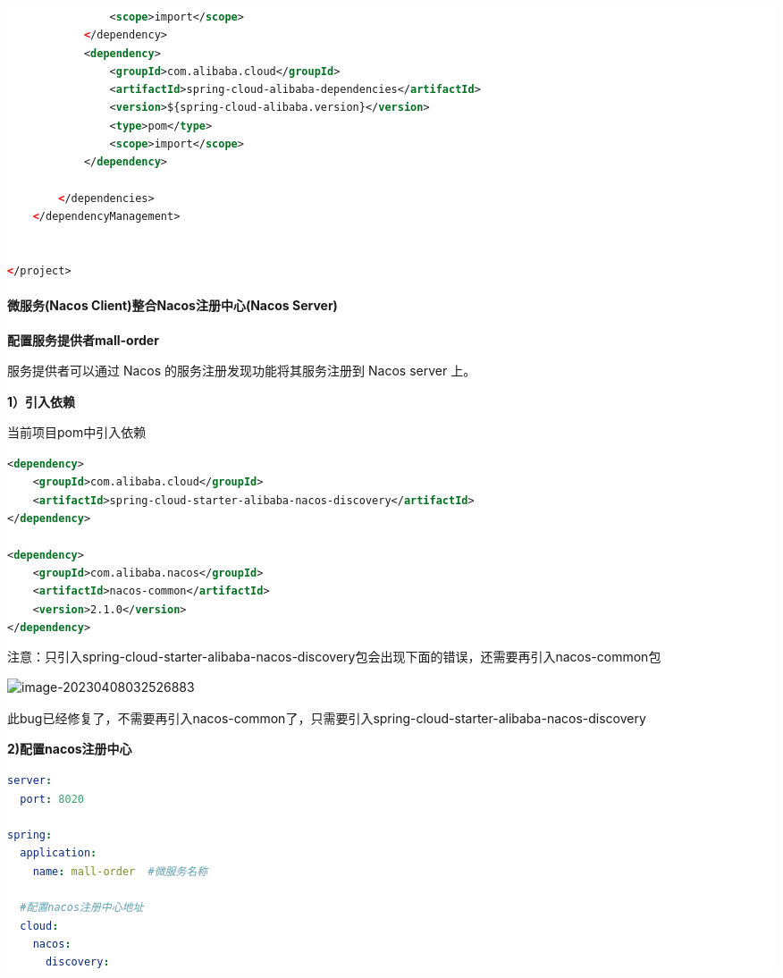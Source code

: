 ```xml
                <scope>import</scope>
            </dependency>
            <dependency>
                <groupId>com.alibaba.cloud</groupId>
                <artifactId>spring-cloud-alibaba-dependencies</artifactId>
                <version>${spring-cloud-alibaba.version}</version>
                <type>pom</type>
                <scope>import</scope>
            </dependency>

        </dependencies>
    </dependencyManagement>


</project>
```

#### 微服务(Nacos Client)整合Nacos注册中心(Nacos Server)

**配置服务提供者mall-order**

服务提供者可以通过 Nacos 的服务注册发现功能将其服务注册到 Nacos server 上。

**1）引入依赖**

当前项目pom中引入依赖

```xml
<dependency>
    <groupId>com.alibaba.cloud</groupId>
    <artifactId>spring-cloud-starter-alibaba-nacos-discovery</artifactId>
</dependency>

<dependency>
    <groupId>com.alibaba.nacos</groupId>
    <artifactId>nacos-common</artifactId>
    <version>2.1.0</version>
</dependency>
```

注意：只引入spring-cloud-starter-alibaba-nacos-discovery包会出现下面的错误，还需要再引入nacos-common包

![image-20230408032526883](https://img.jssjqd.cn/202304080325336.png)

此bug已经修复了，不需要再引入nacos-common了，只需要引入spring-cloud-starter-alibaba-nacos-discovery

**2)配置nacos注册中心** 

```yaml
server:
  port: 8020

spring:
  application:
    name: mall-order  #微服务名称

  #配置nacos注册中心地址
  cloud:
    nacos:
      discovery:       
```
